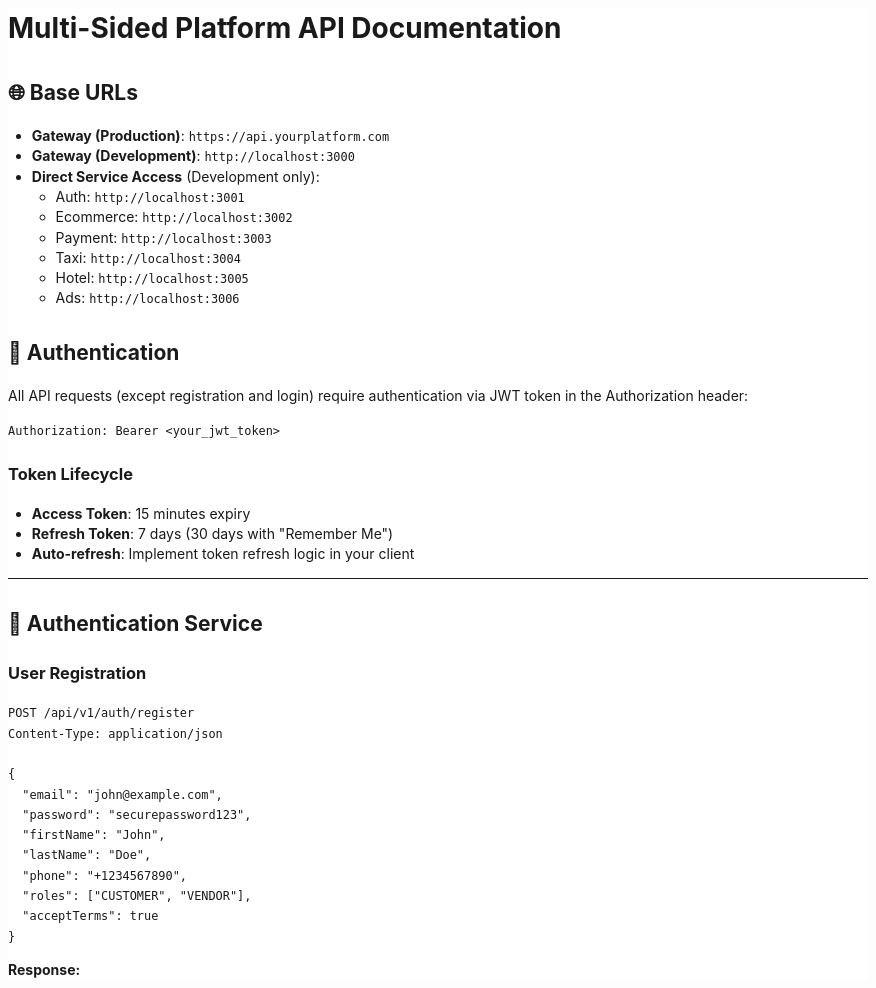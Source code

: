 # Multi-Sided Platform API Documentation

## 🌐 Base URLs

- **Gateway (Production)**: `https://api.yourplatform.com`
- **Gateway (Development)**: `http://localhost:3000`
- **Direct Service Access** (Development only):
  - Auth: `http://localhost:3001`
  - Ecommerce: `http://localhost:3002`
  - Payment: `http://localhost:3003`
  - Taxi: `http://localhost:3004`
  - Hotel: `http://localhost:3005`
  - Ads: `http://localhost:3006`

## 🔐 Authentication

All API requests (except registration and login) require authentication via JWT token in the
Authorization header:

```
Authorization: Bearer <your_jwt_token>
```

### Token Lifecycle

- **Access Token**: 15 minutes expiry
- **Refresh Token**: 7 days (30 days with "Remember Me")
- **Auto-refresh**: Implement token refresh logic in your client

---

## 👤 Authentication Service

### User Registration

```http
POST /api/v1/auth/register
Content-Type: application/json

{
  "email": "john@example.com",
  "password": "securepassword123",
  "firstName": "John",
  "lastName": "Doe",
  "phone": "+1234567890",
  "roles": ["CUSTOMER", "VENDOR"],
  "acceptTerms": true
}
```

**Response:**
